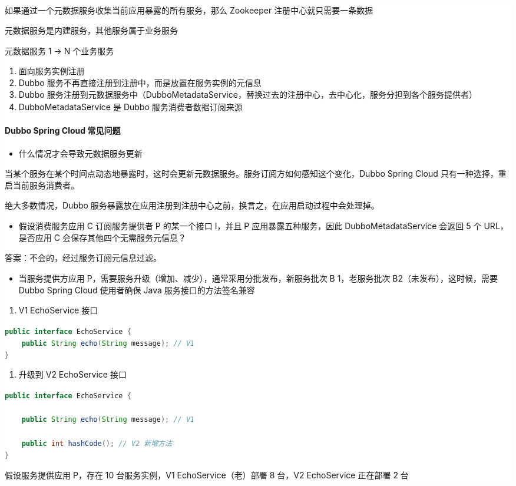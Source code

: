 

如果通过一个元数据服务收集当前应用暴露的所有服务，那么 Zookeeper 注册中心就只需要一条数据



元数据服务是内建服务，其他服务属于业务服务



元数据服务 1 -> N 个业务服务



1. 面向服务实例注册
2. Dubbo 服务不再直接注册到注册中，而是放置在服务实例的元信息
3. Dubbo 服务注册到元数据服务中（DubboMetadataService，替换过去的注册中心，去中心化，服务分担到各个服务提供者）
4. DubboMetadataService 是 Dubbo 服务消费者数据订阅来源







#### Dubbo Spring Cloud 常见问题

- 什么情况才会导致元数据服务更新

当某个服务在某个时间点动态地暴露时，这时会更新元数据服务。服务订阅方如何感知这个变化，Dubbo Spring Cloud 只有一种选择，重启当前服务消费者。

绝大多数情况，Dubbo 服务暴露放在应用注册到注册中心之前，换言之，在应用启动过程中会处理掉。

- 假设消费服务应用 C 订阅服务提供者 P 的某一个接口 I，并且 P 应用暴露五种服务，因此 DubboMetadataService 会返回 5 个 URL，是否应用 C 会保存其他四个无需服务元信息？

答案：不会的，经过服务订阅元信息过滤。

- 当服务提供方应用 P，需要服务升级（增加、减少），通常采用分批发布，新服务批次 B 1，老服务批次 B2（未发布），这时候，需要 Dubbo Spring Cloud 使用者确保 Java 服务接口的方法签名兼容



1. V1 EchoService 接口

```java
public interface EchoService {
    public String echo(String message); // V1
}
```



1. 升级到 V2 EchoService 接口

```java
public interface EchoService {
    
    public String echo(String message); // V1
    
    public int hashCode(); // V2 新增方法
}
```



假设服务提供应用 P，存在 10 台服务实例，V1 EchoService（老）部署 8 台，V2 EchoService 正在部署 2 台
